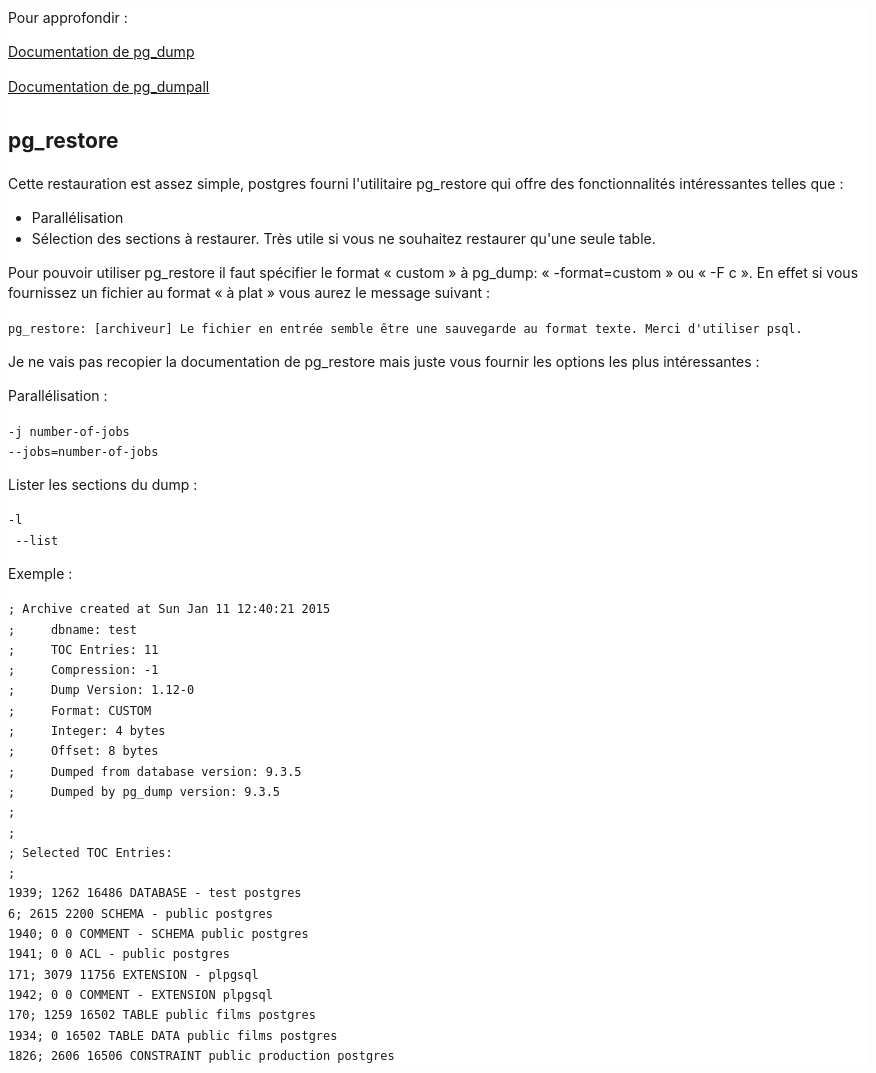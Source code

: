 Pour approfondir :

[Documentation de pg_dump](http://www.postgresql.org/docs/9.3/static/app-pgdump.html)

[Documentation de pg_dumpall](http://www.postgresql.org/docs/9.3/static/app-pg-dumpall.html)

## pg_restore

Cette restauration est assez simple, postgres fourni l'utilitaire pg_restore qui offre des fonctionnalités intéressantes telles que :

  * Parallélisation
  * Sélection des sections à restaurer. Très utile si vous ne souhaitez restaurer qu'une seule table.

Pour pouvoir utiliser pg\_restore il faut spécifier le format « custom » à pg\_dump: « -format=custom » ou « -F c ». En effet si vous fournissez un fichier au format « à plat » vous aurez le message suivant :

```
pg_restore: [archiveur] Le fichier en entrée semble être une sauvegarde au format texte. Merci d'utiliser psql.
```

Je ne vais pas recopier la documentation de pg_restore mais juste vous fournir les options les plus intéressantes :

Parallélisation :

```
-j number-of-jobs
--jobs=number-of-jobs
```

Lister les sections du dump :

```
-l
 --list
 ```

Exemple :

```
; Archive created at Sun Jan 11 12:40:21 2015
;     dbname: test
;     TOC Entries: 11
;     Compression: -1
;     Dump Version: 1.12-0
;     Format: CUSTOM
;     Integer: 4 bytes
;     Offset: 8 bytes
;     Dumped from database version: 9.3.5
;     Dumped by pg_dump version: 9.3.5
;
;
; Selected TOC Entries:
;
1939; 1262 16486 DATABASE - test postgres
6; 2615 2200 SCHEMA - public postgres
1940; 0 0 COMMENT - SCHEMA public postgres
1941; 0 0 ACL - public postgres
171; 3079 11756 EXTENSION - plpgsql
1942; 0 0 COMMENT - EXTENSION plpgsql
170; 1259 16502 TABLE public films postgres
1934; 0 16502 TABLE DATA public films postgres
1826; 2606 16506 CONSTRAINT public production postgres
```
